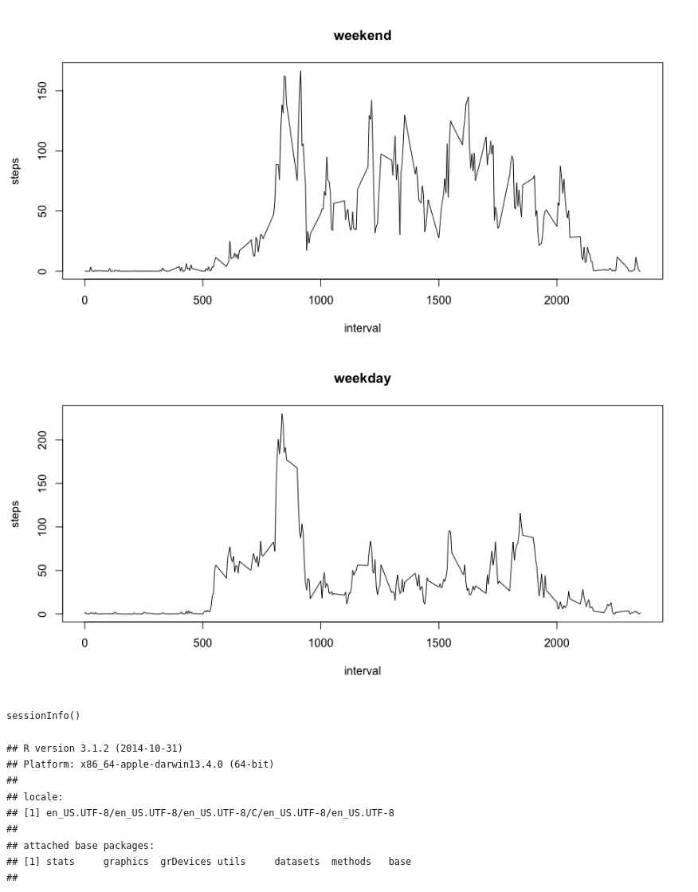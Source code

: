 ![](./PA1_template_files/figure-markdown_strict/unnamed-chunk-16-1.png)

    sessionInfo()

    ## R version 3.1.2 (2014-10-31)
    ## Platform: x86_64-apple-darwin13.4.0 (64-bit)
    ## 
    ## locale:
    ## [1] en_US.UTF-8/en_US.UTF-8/en_US.UTF-8/C/en_US.UTF-8/en_US.UTF-8
    ## 
    ## attached base packages:
    ## [1] stats     graphics  grDevices utils     datasets  methods   base     
    ## 